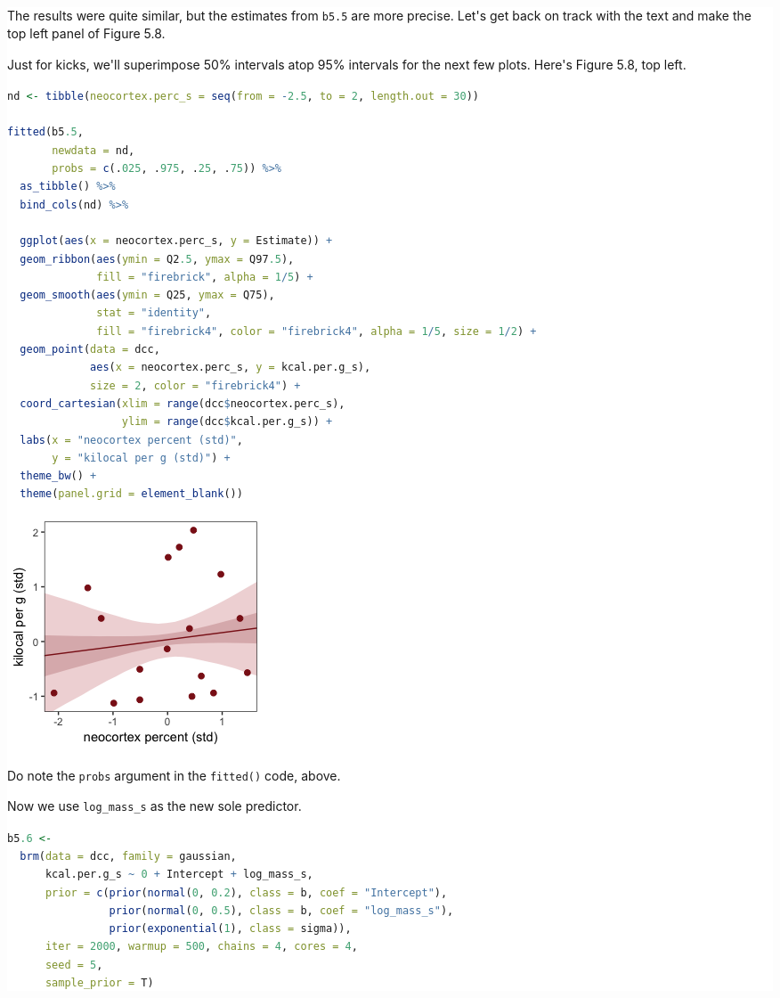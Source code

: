The results were quite similar, but the estimates from `b5.5` are more precise. Let's get back on track with the text and make the top left panel of Figure 5.8.

Just for kicks, we'll superimpose 50% intervals atop 95% intervals for the next few plots. Here's Figure 5.8, top left.

``` r
nd <- tibble(neocortex.perc_s = seq(from = -2.5, to = 2, length.out = 30))

fitted(b5.5, 
       newdata = nd,
       probs = c(.025, .975, .25, .75)) %>%
  as_tibble() %>%
  bind_cols(nd) %>% 
  
  ggplot(aes(x = neocortex.perc_s, y = Estimate)) +
  geom_ribbon(aes(ymin = Q2.5, ymax = Q97.5),
              fill = "firebrick", alpha = 1/5) +
  geom_smooth(aes(ymin = Q25, ymax = Q75),
              stat = "identity",
              fill = "firebrick4", color = "firebrick4", alpha = 1/5, size = 1/2) +
  geom_point(data = dcc, 
             aes(x = neocortex.perc_s, y = kcal.per.g_s),
             size = 2, color = "firebrick4") +
  coord_cartesian(xlim = range(dcc$neocortex.perc_s), 
                  ylim = range(dcc$kcal.per.g_s)) +
  labs(x = "neocortex percent (std)",
       y = "kilocal per g (std)") +
  theme_bw() +
  theme(panel.grid = element_blank())
```

![](05_files/figure-markdown_github/unnamed-chunk-45-1.png)

Do note the `probs` argument in the `fitted()` code, above.

Now we use `log_mass_s` as the new sole predictor.

``` r
b5.6 <- 
  brm(data = dcc, family = gaussian,
      kcal.per.g_s ~ 0 + Intercept + log_mass_s,
      prior = c(prior(normal(0, 0.2), class = b, coef = "Intercept"),
                prior(normal(0, 0.5), class = b, coef = "log_mass_s"),
                prior(exponential(1), class = sigma)),
      iter = 2000, warmup = 500, chains = 4, cores = 4,
      seed = 5,
      sample_prior = T)
```
